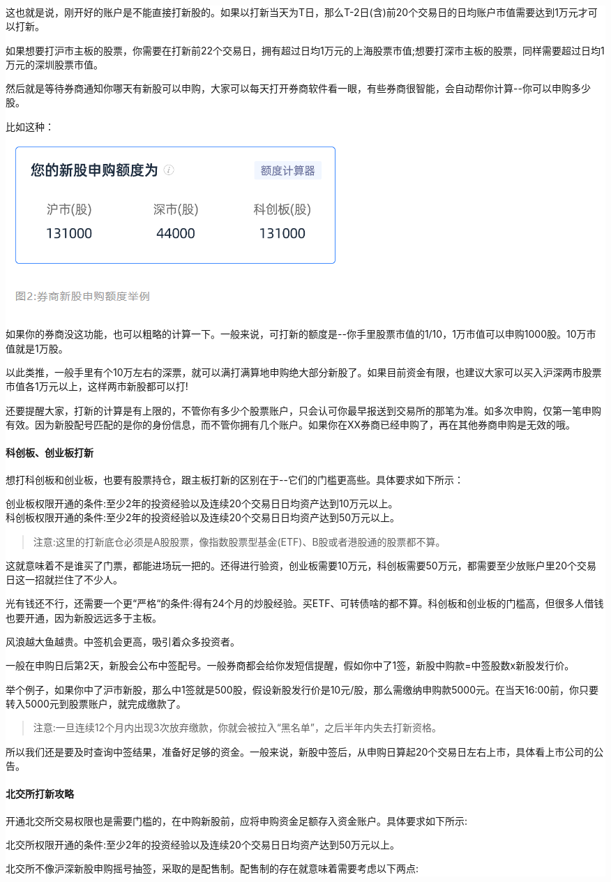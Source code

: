 这也就是说，刚开好的账户是不能直接打新股的。如果以打新当天为T日，那么T-2日(含)前20个交易日的日均账户市值需要达到1万元才可以打新。  
  
如果想要打沪市主板的股票，你需要在打新前22个交易日，拥有超过日均1万元的上海股票市值;想要打深市主板的股票，同样需要超过日均1万元的深圳股票市值。  
  
然后就是等待券商通知你哪天有新股可以申购，大家可以每天打开券商软件看一眼，有些券商很智能，会自动帮你计算--你可以申购多少股。  
  
比如这种：  
![alt text](image-142.png)  
  
如果你的券商没这功能，也可以粗略的计算一下。一般来说，可打新的额度是--你手里股票市值的1/10，1万市值可以申购1000股。10万市值就是1万股。  
  
以此类推，一般手里有个10万左右的深票，就可以满打满算地申购绝大部分新股了。如果目前资金有限，也建议大家可以买入沪深两市股票市值各1万元以上，这样两市新股都可以打!  
  
还要提醒大家，打新的计算是有上限的，不管你有多少个股票账户，只会认可你最早报送到交易所的那笔为准。如多次申购，仅第一笔申购有效。因为新股配号匹配的是你的身份信息，而不管你拥有几个账户。如果你在XX券商已经申购了，再在其他券商申购是无效的哦。  
  
#### 科创板、创业板打新  
  
想打科创板和创业板，也要有股票持仓，跟主板打新的区别在于--它们的门槛更高些。具体要求如下所示：  
  
创业板权限开通的条件:至少2年的投资经验以及连续20个交易日日均资产达到10万元以上。  
科创板权限开通的条件:至少2年的投资经验以及连续20个交易日日均资产达到50万元以上。  
  
> 注意:这里的打新底仓必须是A股股票，像指数股票型基金(ETF)、B股或者港股通的股票都不算。  
  
这就意味着不是谁买了门票，都能进场玩一把的。还得进行验资，创业板需要10万元，科创板需要50万元，都需要至少放账户里20个交易日这一招就拦住了不少人。  
  
光有钱还不行，还需要一个更“严格“的条件:得有24个月的炒股经验。买ETF、可转债啥的都不算。科创板和创业板的门槛高，但很多人借钱也要开通，因为新股远远多于主板。  
  
风浪越大鱼越贵。中签机会更高，吸引着众多投资者。  
  
一般在申购日后第2天，新股会公布中签配号。一般券商都会给你发短信提醒，假如你中了1签，新股中购款=中签股数x新股发行价。  
  
举个例子，如果你中了沪市新股，那么中1签就是500股，假设新股发行价是10元/股，那么需缴纳申购款5000元。在当天16:00前，你只要转入5000元到股票账户，就完成缴款了。  
  
> 注意:一旦连续12个月内出现3次放弃缴款，你就会被拉入“黑名单”，之后半年内失去打新资格。  
  
所以我们还是要及时查询中签结果，准备好足够的资金。一般来说，新股中签后，从申购日算起20个交易日左右上市，具体看上市公司的公告。  
  
#### 北交所打新攻略  
  
开通北交所交易权限也是需要门槛的，在中购新股前，应将申购资金足额存入资金账户。具体要求如下所示:  
  
北交所权限开通的条件:至少2年的投资经验以及连续20个交易日日均资产达到50万元以上。  
  
北交所不像沪深新股申购摇号抽签，采取的是配售制。配售制的存在就意味着需要考虑以下两点:  
  